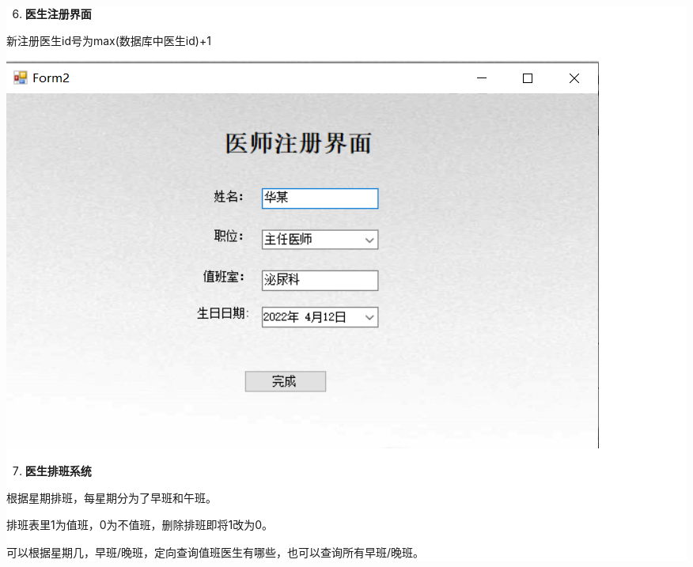 6.  **医生注册界面**

新注册医生id号为max(数据库中医生id)+1

![](media/99d5f1c920df3a0fcec75bfb1d31a65c.png)

7.  **医生排班系统**

根据星期排班，每星期分为了早班和午班。

排班表里1为值班，0为不值班，删除排班即将1改为0。

可以根据星期几，早班/晚班，定向查询值班医生有哪些，也可以查询所有早班/晚班。

